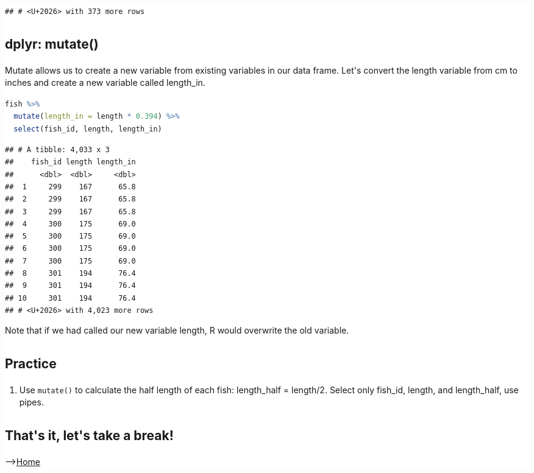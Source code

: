 ```
## # <U+2026> with 373 more rows
```

## dplyr: mutate()  
Mutate allows us to create a new variable from existing variables in our data frame. Let's convert the length variable from cm to inches and create a new variable called length_in.  

```r
fish %>% 
  mutate(length_in = length * 0.394) %>% 
  select(fish_id, length, length_in)
```

```
## # A tibble: 4,033 x 3
##    fish_id length length_in
##      <dbl>  <dbl>     <dbl>
##  1     299    167      65.8
##  2     299    167      65.8
##  3     299    167      65.8
##  4     300    175      69.0
##  5     300    175      69.0
##  6     300    175      69.0
##  7     300    175      69.0
##  8     301    194      76.4
##  9     301    194      76.4
## 10     301    194      76.4
## # <U+2026> with 4,023 more rows
```

Note that if we had called our new variable length, R would overwrite the old variable. 

## Practice
1. Use `mutate()` to calculate the half length of each fish: length_half = length/2. Select only fish_id, length, and length_half, use pipes.

## That's it, let's take a break!   

-->[Home](https://jmledford3115.github.io/datascibiol/)
